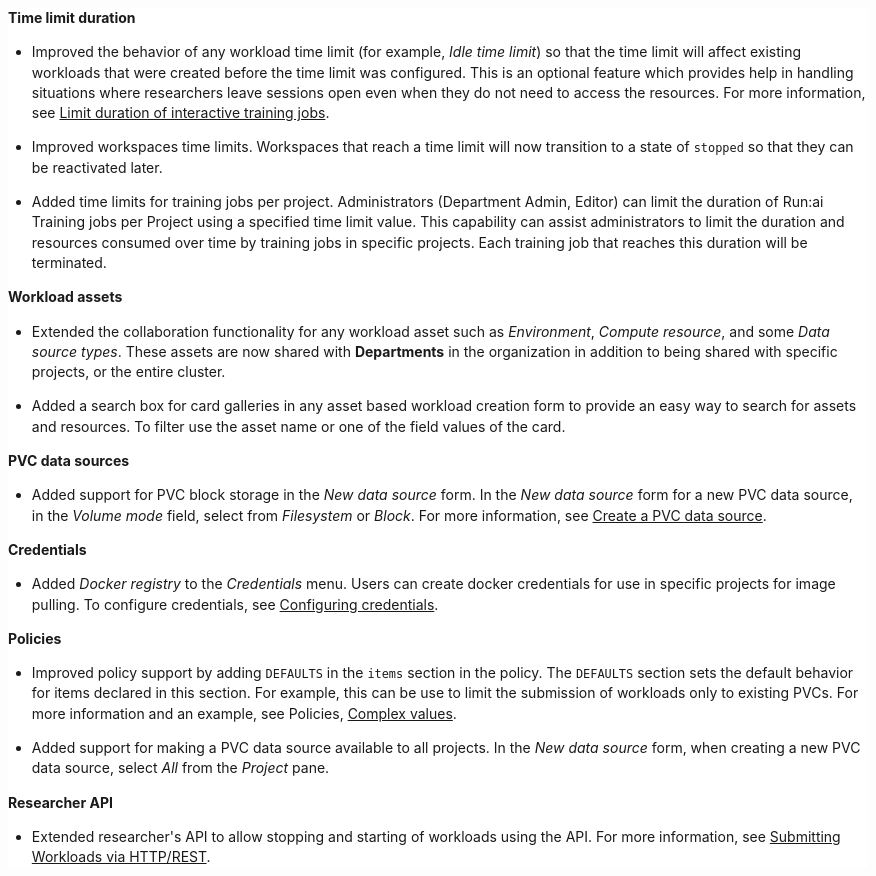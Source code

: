 **Time limit duration**

* Improved the behavior of any workload time limit (for example, *Idle time limit*) so that the time limit will affect existing workloads that were created before the time limit was configured. This is an optional feature which provides help in handling situations where researchers leave sessions open even when they do not need to access the resources. For more information, see [Limit duration of interactive training jobs](#).

* Improved workspaces time limits. Workspaces that reach a time limit will now transition to a state of `stopped` so that they can be reactivated later.

* Added time limits for training jobs per project. Administrators (Department Admin, Editor) can limit the duration of Run:ai Training jobs per Project using a specified time limit value. This capability can assist administrators to limit the duration and resources consumed over time by training jobs in specific projects. Each training job that reaches this duration will be terminated.

**Workload assets**



* Extended the collaboration functionality for any workload asset such as *Environment*, *Compute resource*, and some *Data source types*. These assets are now shared with **Departments** in the organization in addition to being shared with specific projects, or the entire cluster.


* Added a search box for card galleries in any asset based workload creation form to provide an easy way to search for assets and resources. To filter use the asset name or one of the field values of the card.

**PVC data sources**

* Added support for PVC block storage in the *New data source* form. In the *New data source* form for a new PVC data source, in the *Volume mode* field, select from *Filesystem* or *Block*. For more information, see [Create a PVC data source](../Researcher/user-interface/workspaces/create/create-ds.md#create-a-pvc-data-source).

**Credentials**


* Added *Docker registry* to the *Credentials* menu. Users can create docker credentials for use in specific projects for image pulling. To configure credentials, see [Configuring credentials](../admin/admin-ui-setup/credentials-setup.md#configuring-credentials).



**Policies**

* Improved policy support by adding `DEFAULTS` in the `items` section in the policy. The `DEFAULTS` section sets the default behavior for items declared in this section. For example, this can be use to limit the submission of workloads only to existing PVCs. For more information and an example, see Policies, [Complex values](../admin/workloads/policies/policies.md#complex-values).


* Added support for making a PVC data source available to all projects. In the *New data source* form, when creating a new PVC data source, select *All* from the *Project* pane.

**Researcher API**


* Extended researcher's API to allow stopping and starting of workloads using the API. For more information, see [Submitting Workloads via HTTP/REST](../developer/cluster-api/submit-rest.md).
